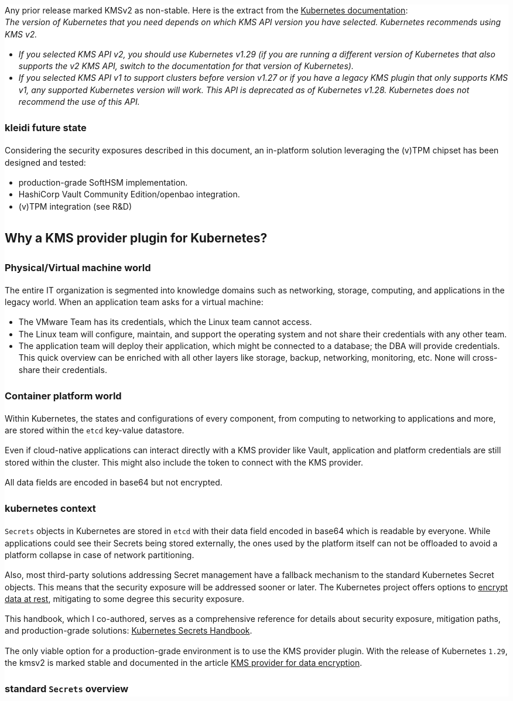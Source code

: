 Any prior release marked KMSv2 as non-stable. Here is the extract from the [Kubernetes documentation](https://kubernetes.io/docs/tasks/administer-cluster/kms-provider/#before-you-begin):  
*The version of Kubernetes that you need depends on which KMS API version you have selected. Kubernetes recommends using KMS v2.*   
* *If you selected KMS API v2, you should use Kubernetes v1.29 (if you are running a different version of Kubernetes that also supports the v2 KMS API, switch to the documentation for that version of Kubernetes).*
* *If you selected KMS API v1 to support clusters before version v1.27 or if you have a legacy KMS plugin that only supports KMS v1, any supported Kubernetes version will work. This API is deprecated as of Kubernetes v1.28. Kubernetes does not recommend the use of this API.*

### kleidi future state
Considering the security exposures described in this document, an in-platform solution leveraging the (v)TPM chipset has been designed and tested:
* production-grade SoftHSM implementation. 
* HashiCorp Vault Community Edition/openbao integration.
* (v)TPM integration (see R&D)


## Why a KMS provider plugin for Kubernetes? 

### Physical/Virtual machine world
The entire IT organization is segmented into knowledge domains such as networking, storage, computing, and applications in the legacy world. 
When an application team asks for a virtual machine:
* The VMware Team has its credentials, which the Linux team cannot access.
* The Linux team will configure, maintain, and support the operating system and not share their credentials with any other team. 
* The application team will deploy their application, which might be connected to a database; the DBA will provide credentials.   
This quick overview can be enriched with all other layers like storage, backup, networking, monitoring, etc.
None will cross-share their credentials.

### Container platform world
Within Kubernetes, the states and configurations of every component, from computing to networking to applications and more, are stored within the ```etcd``` key-value datastore. 

Even if cloud-native applications can interact directly with a KMS provider like Vault, application and platform credentials are still stored within the cluster. This might also include the token to connect with the KMS provider.

All data fields are encoded in base64 but not encrypted. 

### kubernetes context
```Secrets``` objects in Kubernetes are stored in ```etcd``` with their data field encoded in base64 which is readable by everyone. While applications could see their Secrets being stored externally, the ones used by the platform itself can not be offloaded to avoid a platform collapse in case of network partitioning. 

Also, most third-party solutions addressing Secret management have a fallback mechanism to the standard Kubernetes Secret objects. This means that the security exposure will be addressed sooner or later. The Kubernetes project offers options to [encrypt data at rest](https://kubernetes.io/docs/tasks/administer-cluster/encrypt-data/), mitigating to some degree this security exposure.   

This handbook, which I co-authored, serves as a comprehensive reference for details about security exposure, mitigation paths, and production-grade solutions: [Kubernetes Secrets Handbook](https://www.packtpub.com/product/kubernetes-secrets-handbook/).

The only viable option for a production-grade environment is to use the KMS provider plugin. With the release of Kubernetes ```1.29```, the kmsv2 is marked stable and documented in the article [KMS provider for data encryption](https://kubernetes.io/docs/tasks/administer-cluster/kms-provider/). 

### standard ```Secrets``` overview

```